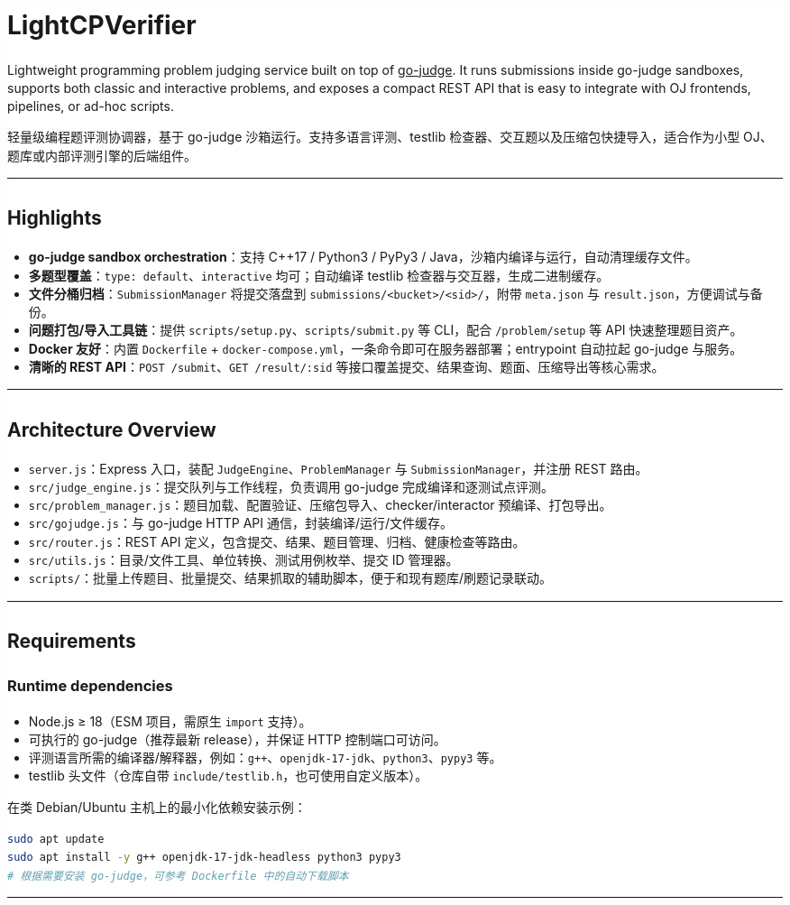 # LightCPVerifier

Lightweight programming problem judging service built on top of [go-judge](https://github.com/criyle/go-judge). It runs submissions inside go-judge sandboxes, supports both classic and interactive problems, and exposes a compact REST API that is easy to integrate with OJ frontends, pipelines, or ad-hoc scripts.

轻量级编程题评测协调器，基于 go-judge 沙箱运行。支持多语言评测、testlib 检查器、交互题以及压缩包快捷导入，适合作为小型 OJ、题库或内部评测引擎的后端组件。

---

## Highlights
- **go-judge sandbox orchestration**：支持 C++17 / Python3 / PyPy3 / Java，沙箱内编译与运行，自动清理缓存文件。
- **多题型覆盖**：`type: default`、`interactive` 均可；自动编译 testlib 检查器与交互器，生成二进制缓存。
- **文件分桶归档**：`SubmissionManager` 将提交落盘到 `submissions/<bucket>/<sid>/`，附带 `meta.json` 与 `result.json`，方便调试与备份。
- **问题打包/导入工具链**：提供 `scripts/setup.py`、`scripts/submit.py` 等 CLI，配合 `/problem/setup` 等 API 快速整理题目资产。
- **Docker 友好**：内置 `Dockerfile` + `docker-compose.yml`，一条命令即可在服务器部署；entrypoint 自动拉起 go-judge 与服务。
- **清晰的 REST API**：`POST /submit`、`GET /result/:sid` 等接口覆盖提交、结果查询、题面、压缩导出等核心需求。

---

## Architecture Overview
- `server.js`：Express 入口，装配 `JudgeEngine`、`ProblemManager` 与 `SubmissionManager`，并注册 REST 路由。
- `src/judge_engine.js`：提交队列与工作线程，负责调用 go-judge 完成编译和逐测试点评测。
- `src/problem_manager.js`：题目加载、配置验证、压缩包导入、checker/interactor 预编译、打包导出。
- `src/gojudge.js`：与 go-judge HTTP API 通信，封装编译/运行/文件缓存。
- `src/router.js`：REST API 定义，包含提交、结果、题目管理、归档、健康检查等路由。
- `src/utils.js`：目录/文件工具、单位转换、测试用例枚举、提交 ID 管理器。
- `scripts/`：批量上传题目、批量提交、结果抓取的辅助脚本，便于和现有题库/刷题记录联动。

---

## Requirements
### Runtime dependencies
- Node.js ≥ 18（ESM 项目，需原生 `import` 支持）。
- 可执行的 go-judge（推荐最新 release），并保证 HTTP 控制端口可访问。
- 评测语言所需的编译器/解释器，例如：`g++`、`openjdk-17-jdk`、`python3`、`pypy3` 等。
- testlib 头文件（仓库自带 `include/testlib.h`，也可使用自定义版本）。

在类 Debian/Ubuntu 主机上的最小化依赖安装示例：
```bash
sudo apt update
sudo apt install -y g++ openjdk-17-jdk-headless python3 pypy3
# 根据需要安装 go-judge，可参考 Dockerfile 中的自动下载脚本
```

---
